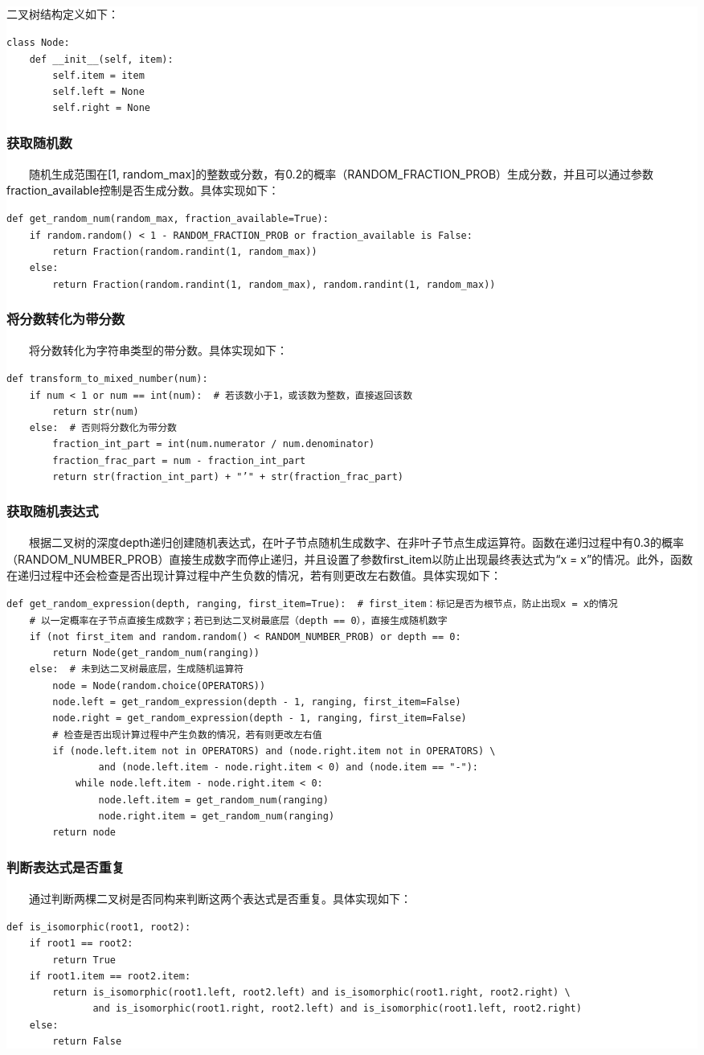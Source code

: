 二叉树结构定义如下：
```
class Node:
    def __init__(self, item):
        self.item = item
        self.left = None
        self.right = None
```
### <font>获取随机数</font>
&emsp;&emsp;随机生成范围在[1, random_max]的整数或分数，有0.2的概率（RANDOM_FRACTION_PROB）生成分数，并且可以通过参数fraction_available控制是否生成分数。具体实现如下：
```
def get_random_num(random_max, fraction_available=True):
    if random.random() < 1 - RANDOM_FRACTION_PROB or fraction_available is False:
        return Fraction(random.randint(1, random_max))
    else:
        return Fraction(random.randint(1, random_max), random.randint(1, random_max))
```
### <font>将分数转化为带分数</font>
&emsp;&emsp;将分数转化为字符串类型的带分数。具体实现如下：
```
def transform_to_mixed_number(num):
    if num < 1 or num == int(num):  # 若该数小于1，或该数为整数，直接返回该数
        return str(num)
    else:  # 否则将分数化为带分数
        fraction_int_part = int(num.numerator / num.denominator)
        fraction_frac_part = num - fraction_int_part
        return str(fraction_int_part) + "’" + str(fraction_frac_part)
```
### <font>获取随机表达式</font>
&emsp;&emsp;根据二叉树的深度depth递归创建随机表达式，在叶子节点随机生成数字、在非叶子节点生成运算符。函数在递归过程中有0.3的概率（RANDOM_NUMBER_PROB）直接生成数字而停止递归，并且设置了参数first_item以防止出现最终表达式为“x = x”的情况。此外，函数在递归过程中还会检查是否出现计算过程中产生负数的情况，若有则更改左右数值。具体实现如下：
```
def get_random_expression(depth, ranging, first_item=True):  # first_item：标记是否为根节点，防止出现x = x的情况
    # 以一定概率在子节点直接生成数字；若已到达二叉树最底层（depth == 0），直接生成随机数字
    if (not first_item and random.random() < RANDOM_NUMBER_PROB) or depth == 0:
        return Node(get_random_num(ranging))
    else:  # 未到达二叉树最底层，生成随机运算符
        node = Node(random.choice(OPERATORS))
        node.left = get_random_expression(depth - 1, ranging, first_item=False)
        node.right = get_random_expression(depth - 1, ranging, first_item=False)
        # 检查是否出现计算过程中产生负数的情况，若有则更改左右值
        if (node.left.item not in OPERATORS) and (node.right.item not in OPERATORS) \
                and (node.left.item - node.right.item < 0) and (node.item == "-"):
            while node.left.item - node.right.item < 0:
                node.left.item = get_random_num(ranging)
                node.right.item = get_random_num(ranging)
        return node
```
### <font>判断表达式是否重复</font>
&emsp;&emsp;通过判断两棵二叉树是否同构来判断这两个表达式是否重复。具体实现如下：
```
def is_isomorphic(root1, root2):
    if root1 == root2:
        return True
    if root1.item == root2.item:
        return is_isomorphic(root1.left, root2.left) and is_isomorphic(root1.right, root2.right) \
               and is_isomorphic(root1.right, root2.left) and is_isomorphic(root1.left, root2.right)
    else:
        return False
```